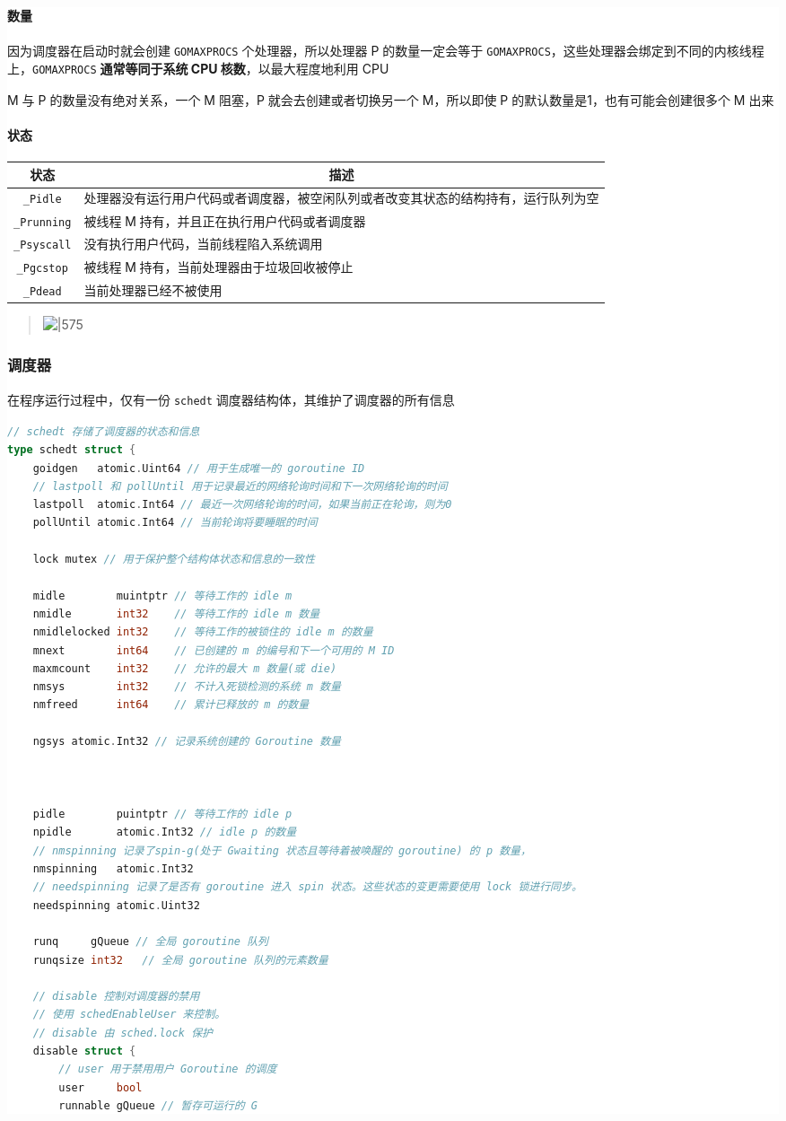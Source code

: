 #### 数量

因为调度器在启动时就会创建 `GOMAXPROCS` 个处理器，所以处理器 P 的数量一定会等于 `GOMAXPROCS`，这些处理器会绑定到不同的内核线程上，`GOMAXPROCS` **通常等同于系统 CPU 核数**，以最大程度地利用 CPU

M 与 P 的数量没有绝对关系，一个 M 阻塞，P 就会去创建或者切换另一个 M，所以即使 P 的默认数量是1，也有可能会创建很多个 M 出来

#### 状态

|    状态     | 描述                                                                               |
|:-----------:| ---------------------------------------------------------------------------------- |
|  `_Pidle`   | 处理器没有运行用户代码或者调度器，被空闲队列或者改变其状态的结构持有，运行队列为空 |
| `_Prunning` | 被线程 M 持有，并且正在执行用户代码或者调度器                                      |
| `_Psyscall` | 没有执行用户代码，当前线程陷入系统调用                                             |
| `_Pgcstop`  | 被线程 M 持有，当前处理器由于垃圾回收被停止                                        |
|  `_Pdead`   | 当前处理器已经不被使用                                                             |

> ![|575](https://pic2.zhimg.com/80/v2-1760ebb88afba084731e4cf8b182f319_720w.webp)

### 调度器

在程序运行过程中，仅有一份 `schedt` 调度器结构体，其维护了调度器的所有信息

```go
// schedt 存储了调度器的状态和信息
type schedt struct {
	goidgen   atomic.Uint64 // 用于生成唯一的 goroutine ID 
	// lastpoll 和 pollUntil 用于记录最近的网络轮询时间和下一次网络轮询的时间
	lastpoll  atomic.Int64 // 最近一次网络轮询的时间，如果当前正在轮询，则为0
	pollUntil atomic.Int64 // 当前轮询将要睡眠的时间

	lock mutex // 用于保护整个结构体状态和信息的一致性

	midle        muintptr // 等待工作的 idle m
	nmidle       int32    // 等待工作的 idle m 数量
	nmidlelocked int32    // 等待工作的被锁住的 idle m 的数量
	mnext        int64    // 已创建的 m 的编号和下一个可用的 M ID
	maxmcount    int32    // 允许的最大 m 数量(或 die)
	nmsys        int32    // 不计入死锁检测的系统 m 数量
	nmfreed      int64    // 累计已释放的 m 的数量

	ngsys atomic.Int32 // 记录系统创建的 Goroutine 数量

	

	pidle        puintptr // 等待工作的 idle p
	npidle       atomic.Int32 // idle p 的数量
	// nmspinning 记录了spin-g(处于 Gwaiting 状态且等待着被唤醒的 goroutine) 的 p 数量，
	nmspinning   atomic.Int32
	// needspinning 记录了是否有 goroutine 进入 spin 状态。这些状态的变更需要使用 lock 锁进行同步。
	needspinning atomic.Uint32

	runq     gQueue // 全局 goroutine 队列
	runqsize int32   // 全局 goroutine 队列的元素数量

	// disable 控制对调度器的禁用
	// 使用 schedEnableUser 来控制。
	// disable 由 sched.lock 保护
	disable struct {
		// user 用于禁用用户 Goroutine 的调度
		user     bool
		runnable gQueue // 暂存可运行的 G
```
